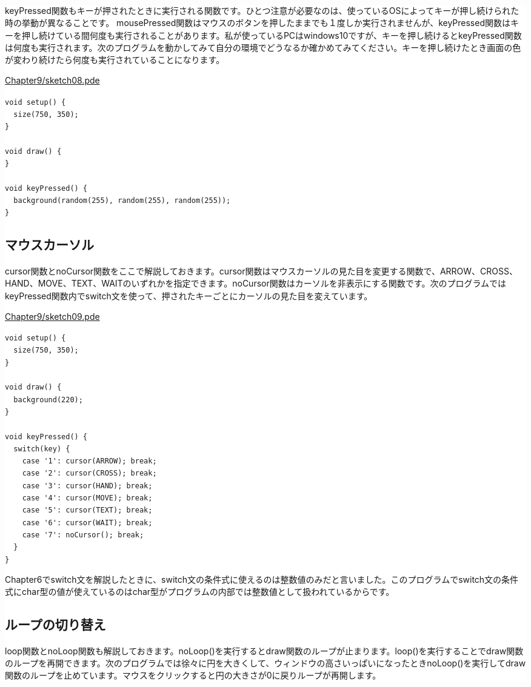 keyPressed関数もキーが押されたときに実行される関数です。ひとつ注意が必要なのは、使っているOSによってキーが押し続けられた時の挙動が異なることです。 mousePressed関数はマウスのボタンを押したままでも１度しか実行されませんが、keyPressed関数はキーを押し続けている間何度も実行されることがあります。私が使っているPCはwindows10ですが、キーを押し続けるとkeyPressed関数は何度も実行されます。次のプログラムを動かしてみて自分の環境でどうなるか確かめてみてください。キーを押し続けたとき画面の色が変わり続けたら何度も実行されていることになります。

[Chapter9/sketch08.pde](github:Chapter9/sketch08/sketch08.pde)

```processing
void setup() {
  size(750, 350);
}

void draw() {
}

void keyPressed() {
  background(random(255), random(255), random(255));
}
```

## マウスカーソル

cursor関数とnoCursor関数をここで解説しておきます。cursor関数はマウスカーソルの見た目を変更する関数で、ARROW、CROSS、HAND、MOVE、TEXT、WAITのいずれかを指定できます。noCursor関数はカーソルを非表示にする関数です。次のプログラムではkeyPressed関数内でswitch文を使って、押されたキーごとにカーソルの見た目を変えています。

[Chapter9/sketch09.pde](github:Chapter9/sketch09/sketch09.pde)

```processing
void setup() {
  size(750, 350);
}

void draw() {
  background(220);
}

void keyPressed() {
  switch(key) {
    case '1': cursor(ARROW); break;
    case '2': cursor(CROSS); break;
    case '3': cursor(HAND); break;
    case '4': cursor(MOVE); break;
    case '5': cursor(TEXT); break;
    case '6': cursor(WAIT); break;
    case '7': noCursor(); break;
  }
}
```

Chapter6でswitch文を解説したときに、switch文の条件式に使えるのは整数値のみだと言いました。このプログラムでswitch文の条件式にchar型の値が使えているのはchar型がプログラムの内部では整数値として扱われているからです。

## ループの切り替え

loop関数とnoLoop関数も解説しておきます。noLoop()を実行するとdraw関数のループが止まります。loop()を実行することでdraw関数のループを再開できます。次のプログラムでは徐々に円を大きくして、ウィンドウの高さいっぱいになったときnoLoop()を実行してdraw関数のループを止めています。マウスをクリックすると円の大きさが0に戻りループが再開します。
